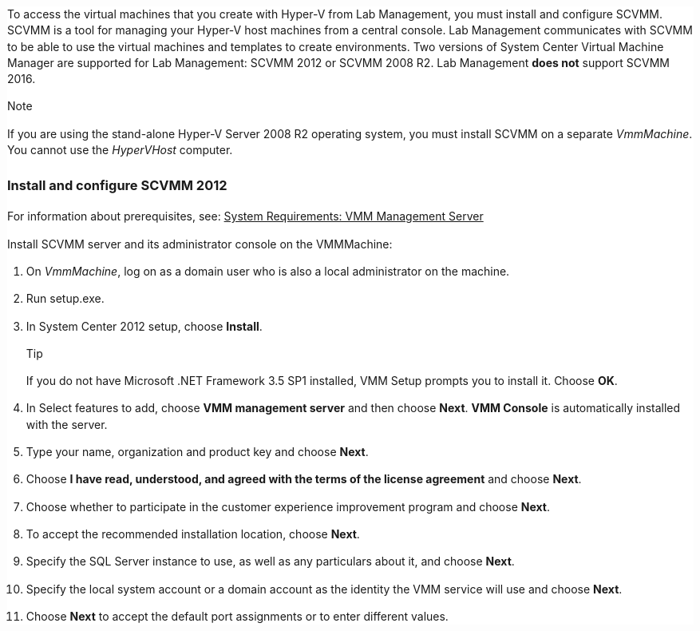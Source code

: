 To access the virtual machines that you create with Hyper-V from Lab
Management, you must install and configure SCVMM. SCVMM is a tool for
managing your Hyper-V host machines from a central console. Lab
Management communicates with SCVMM to be able to use the virtual
machines and templates to create environments. Two versions of System
Center Virtual Machine Manager are supported for Lab Management: SCVMM
2012 or SCVMM 2008 R2. Lab Management **does not** support SCVMM 2016. 

> [!NOTE]
> If you are using the stand-alone Hyper-V Server 2008 R2 operating
> system, you must install SCVMM on a separate 
> *VmmMachine*. You cannot use the 
> *HyperVHost* computer.

### Install and configure SCVMM 2012

For information about prerequisites, see: [System Requirements: VMM
Management Server](http://go.microsoft.com/fwlink/?LinkId=238153)

Install SCVMM server and its administrator console on the VMMMachine: 

  1.  On *VmmMachine*, log on as a domain
      user who is also a local administrator on the machine.

  2.  Run setup.exe.

  3.  In System Center 2012 setup, choose 
      **Install**.

      > [!TIP]
      > If you do not have Microsoft .NET Framework 3.5 SP1 installed, VMM Setup
      > prompts you to install it. Choose **OK**.

  4.  In Select features to add, choose **VMM management
      server** and then choose **Next**. 
      **VMM Console** is automatically installed with
      the server.

  5.  Type your name, organization and product key and choose 
      **Next**.

  6.  Choose **I have read, understood, and agreed with
      the terms of the license agreement** and choose 
      **Next**.

  7.  Choose whether to participate in the customer experience improvement
      program and choose **Next**.

  8.  To accept the recommended installation location, choose 
      **Next**.

  9.  Specify the SQL Server instance to use, as well as any particulars
      about it, and choose **Next**.

  10. Specify the local system account or a domain account as the identity
      the VMM service will use and choose **Next**.

  11. Choose **Next** to accept the default port
      assignments or to enter different values.
